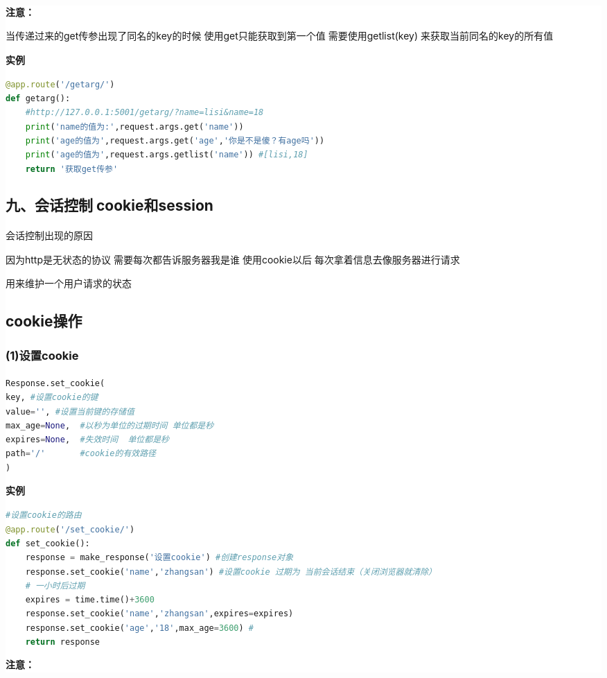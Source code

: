 **注意：**

当传递过来的get传参出现了同名的key的时候 使用get只能获取到第一个值  需要使用getlist(key) 来获取当前同名的key的所有值

**实例**

```python
@app.route('/getarg/')
def getarg():
    #http://127.0.0.1:5001/getarg/?name=lisi&name=18
    print('name的值为:',request.args.get('name'))
    print('age的值为',request.args.get('age','你是不是傻？有age吗'))
    print('age的值为',request.args.getlist('name')) #[lisi,18]
    return '获取get传参'
```



## 九、会话控制 cookie和session

会话控制出现的原因

因为http是无状态的协议  需要每次都告诉服务器我是谁  使用cookie以后 每次拿着信息去像服务器进行请求

用来维护一个用户请求的状态

## cookie操作

### (1)设置cookie

```python
Response.set_cookie(
key, #设置cookie的键
value='', #设置当前键的存储值
max_age=None,  #以秒为单位的过期时间 单位都是秒 
expires=None,  #失效时间  单位都是秒
path='/' 	   #cookie的有效路径
)
```

**实例**

```python
#设置cookie的路由
@app.route('/set_cookie/')
def set_cookie():
    response = make_response('设置cookie') #创建response对象
    response.set_cookie('name','zhangsan') #设置cookie 过期为 当前会话结束（关闭浏览器就清除）
    # 一小时后过期
    expires = time.time()+3600
    response.set_cookie('name','zhangsan',expires=expires)
    response.set_cookie('age','18',max_age=3600) #
    return response
```

**注意：**
